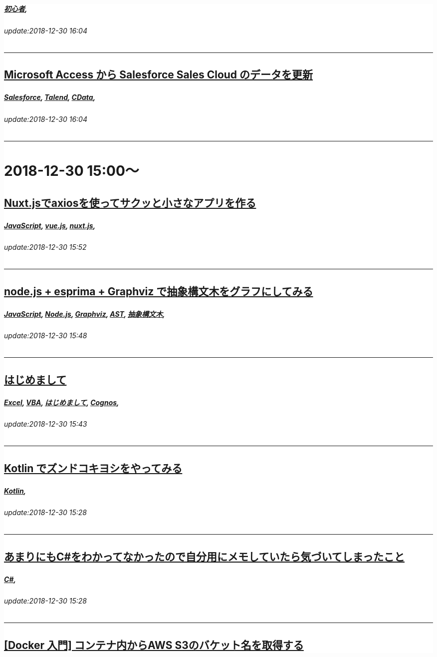 ##### [初心者](https://qiita.com/tags/初心者), 
###### update:2018-12-30 16:04
---
## [Microsoft Access から Salesforce Sales Cloud のデータを更新](https://qiita.com/kamega/items/b3e7d6b0d9ff17f2c5ff)
##### [Salesforce](https://qiita.com/tags/Salesforce), [Talend](https://qiita.com/tags/Talend), [CData](https://qiita.com/tags/CData), 
###### update:2018-12-30 16:04
---




# 2018-12-30 15:00～
## [Nuxt.jsでaxiosを使ってサクッと小さなアプリを作る](https://qiita.com/mgr/items/f2193fd21765be1d34c2)
##### [JavaScript](https://qiita.com/tags/JavaScript), [vue.js](https://qiita.com/tags/vue.js), [nuxt.js](https://qiita.com/tags/nuxt.js), 
###### update:2018-12-30 15:52
---
## [node.js + esprima + Graphviz で抽象構文木をグラフにしてみる](https://qiita.com/Nabetani/items/a2ab1abbaa9a45303c17)
##### [JavaScript](https://qiita.com/tags/JavaScript), [Node.js](https://qiita.com/tags/Node.js), [Graphviz](https://qiita.com/tags/Graphviz), [AST](https://qiita.com/tags/AST), [抽象構文木](https://qiita.com/tags/抽象構文木), 
###### update:2018-12-30 15:48
---
## [はじめまして](https://qiita.com/shakaijinse/items/a814d43de29af87a5538)
##### [Excel](https://qiita.com/tags/Excel), [VBA](https://qiita.com/tags/VBA), [はじめまして](https://qiita.com/tags/はじめまして), [Cognos](https://qiita.com/tags/Cognos), 
###### update:2018-12-30 15:43
---
## [Kotlin でズンドコキヨシをやってみる](https://qiita.com/KenjiOtsuka/items/4b5e0bc357478e785b21)
##### [Kotlin](https://qiita.com/tags/Kotlin), 
###### update:2018-12-30 15:28
---
## [あまりにもC#をわかってなかったので自分用にメモしていたら気づいてしまったこと](https://qiita.com/teteyateiya/items/91698facea30130847e9)
##### [C#](https://qiita.com/tags/C#), 
###### update:2018-12-30 15:28
---
## [[Docker 入門] コンテナ内からAWS S3のバケット名を取得する](https://qiita.com/kurakura0916/items/d3b1ab82f308be023ded)